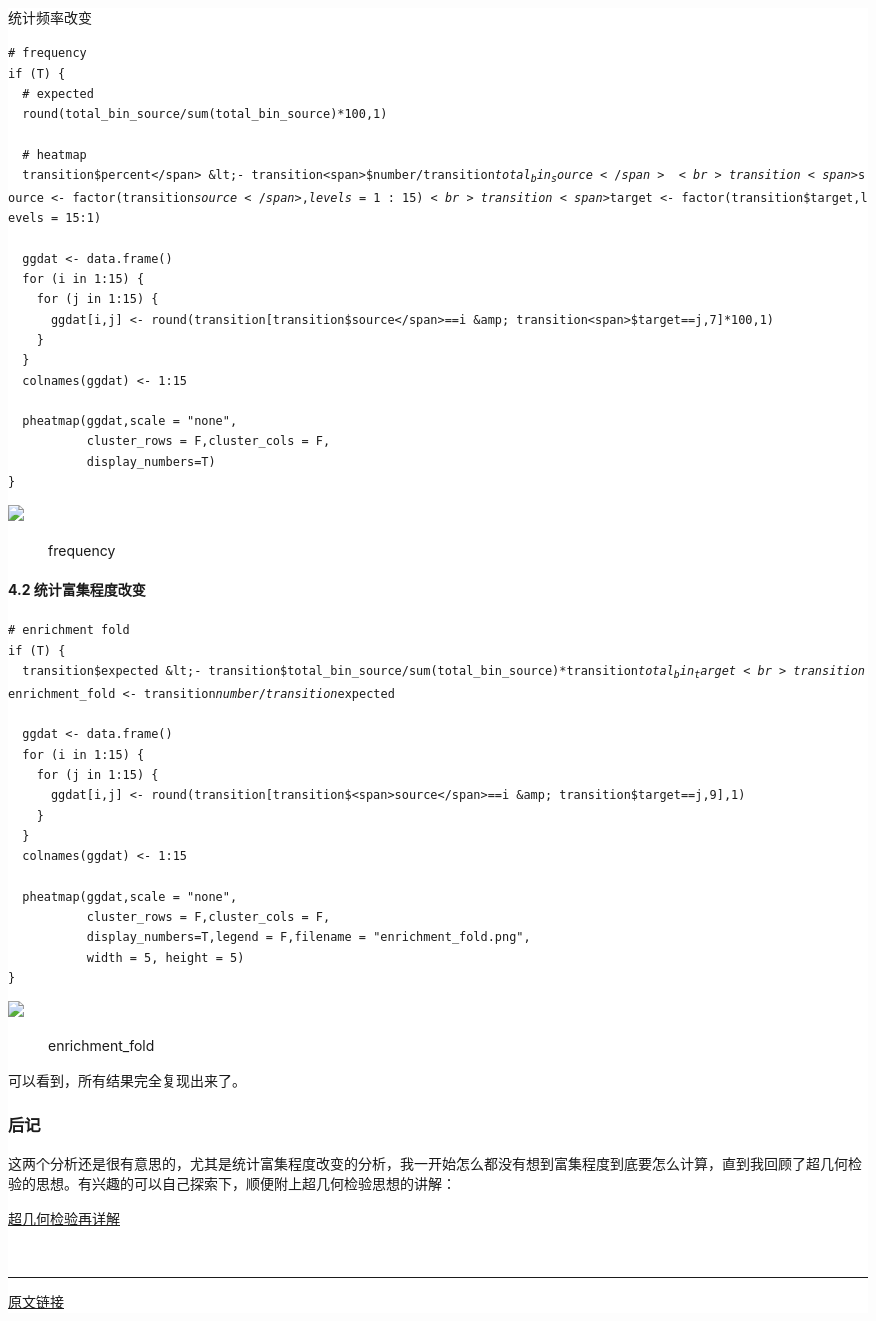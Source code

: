 统计频率改变</span></h4><pre><code><span># frequency</span><br><span>if</span> (T) {<br>  <span># expected</span><br>  round(total_bin_source/sum(total_bin_source)*100,1)<br><br>  <span># heatmap</span><br>  transition<span>$percent</span> &lt;- transition<span>$number</span>/transition<span>$total_bin_source</span><br>  transition<span>$source</span> &lt;- factor(transition<span>$source</span>,levels = 1:15)<br>  transition<span>$target</span> &lt;- factor(transition<span>$target</span>,levels = 15:1)<br><br>  ggdat &lt;- data.frame()<br>  <span>for</span> (i <span>in</span> 1:15) {<br>    <span>for</span> (j <span>in</span> 1:15) {<br>      ggdat[i,j] &lt;- round(transition[transition<span>$source</span>==i &amp; transition<span>$target</span>==j,7]*100,1)<br>    }<br>  }<br>  colnames(ggdat) &lt;- 1:15<br><br>  pheatmap(ggdat,scale = <span>"none"</span>, <br>           cluster_rows = F,cluster_cols = F,<br>           display_numbers=T)<br>}<br></code></pre><p><img data-galleryid="" data-ratio="0.4562043795620438" data-s="300,640" data-src="https://mmbiz.qpic.cn/mmbiz_png/fOo3cmIWvJpMomRbz2OQW4WQAqhqzxFAT0EEQcC1opfp3ZS4NIGXqEh8GoibfoTPPDw5FsTsTeF1LCF0nowonnQ/640?wx_fmt=png" data-type="png" data-w="3288" src="https://mmbiz.qpic.cn/mmbiz_png/fOo3cmIWvJpMomRbz2OQW4WQAqhqzxFAT0EEQcC1opfp3ZS4NIGXqEh8GoibfoTPPDw5FsTsTeF1LCF0nowonnQ/640?wx_fmt=png"></p><figure><figcaption>frequency</figcaption></figure><h4><span>4.2 统计富集程度改变</span></h4><pre><code><span># enrichment fold</span><br><span>if</span> (<span>T</span>) {<br>  transition$expected &lt;- transition$total_bin_source/sum(total_bin_source)*transition$total_bin_target<br>  transition$enrichment_fold &lt;- transition$number/transition$expected<br><br>  ggdat &lt;- data.frame()<br>  <span>for</span> (i <span>in</span> <span>1</span>:<span>15</span>) {<br>    <span>for</span> (j <span>in</span> <span>1</span>:<span>15</span>) {<br>      ggdat[i,j] &lt;- round(transition[transition$<span>source</span>==i &amp; transition$target==j,<span>9</span>],<span>1</span>)<br>    }<br>  }<br>  colnames(ggdat) &lt;- <span>1</span>:<span>15</span><br><br>  pheatmap(ggdat,scale = <span>"none"</span>, <br>           cluster_rows = <span>F</span>,cluster_cols = <span>F</span>,<br>           display_numbers=<span>T</span>,legend = <span>F</span>,filename = <span>"enrichment_fold.png"</span>,<br>           width = <span>5</span>, height = <span>5</span>)<br>}<br></code></pre><p><img data-galleryid="" data-ratio="0.3854059609455293" data-s="300,640" data-src="https://mmbiz.qpic.cn/mmbiz_png/fOo3cmIWvJpMomRbz2OQW4WQAqhqzxFAFAyMZh5glRvBicBq41bUecETQSjrUmEMibhs2fBC0uOmAHFKSmCQOJMw/640?wx_fmt=png" data-type="png" data-w="3892" src="https://mmbiz.qpic.cn/mmbiz_png/fOo3cmIWvJpMomRbz2OQW4WQAqhqzxFAFAyMZh5glRvBicBq41bUecETQSjrUmEMibhs2fBC0uOmAHFKSmCQOJMw/640?wx_fmt=png"></p><figure><figcaption>enrichment_fold</figcaption></figure><p>可以看到，所有结果完全复现出来了。</p><h3><span>后记</span></h3><p>这两个分析还是很有意思的，尤其是统计富集程度改变的分析，我一开始怎么都没有想到富集程度到底要怎么计算，直到我回顾了超几何检验的思想。有兴趣的可以自己探索下，顺便附上超几何检验思想的讲解：</p><p><a href="https://mp.weixin.qq.com/s?__biz=MjM5NTk0Mzg2Nw==&amp;mid=2247488231&amp;idx=1&amp;sn=ea373cfc0ab9514feaf146218e5f490f&amp;scene=21#wechat_redirect" data-linktype="2">超几何检验再详解</a></p></section><p><br></p></div>  
<hr>
<a href="https://mp.weixin.qq.com/s/hgES7FadZWNUDvZhExldPg",target="_blank" rel="noopener noreferrer">原文链接</a>

